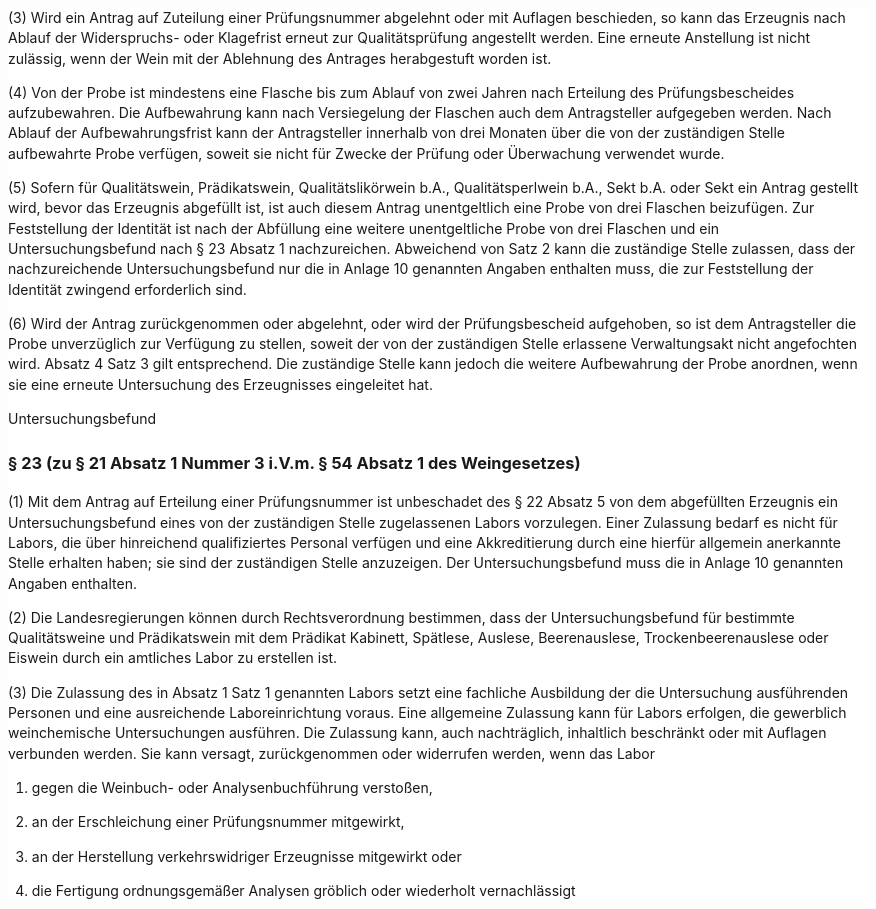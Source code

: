 (3) Wird ein Antrag auf Zuteilung einer Prüfungsnummer abgelehnt oder mit Auflagen beschieden, so kann das Erzeugnis nach Ablauf der Widerspruchs- oder Klagefrist erneut zur Qualitätsprüfung angestellt werden. Eine erneute Anstellung ist nicht zulässig, wenn der Wein mit der Ablehnung des Antrages herabgestuft worden ist.

(4) Von der Probe ist mindestens eine Flasche bis zum Ablauf von zwei Jahren nach Erteilung des Prüfungsbescheides aufzubewahren. Die Aufbewahrung kann nach Versiegelung der Flaschen auch dem Antragsteller aufgegeben werden. Nach Ablauf der Aufbewahrungsfrist kann der Antragsteller innerhalb von drei Monaten über die von der zuständigen Stelle aufbewahrte Probe verfügen, soweit sie nicht für Zwecke der Prüfung oder Überwachung verwendet wurde.

(5) Sofern für Qualitätswein, Prädikatswein, Qualitätslikörwein b.A., Qualitätsperlwein b.A., Sekt b.A. oder Sekt ein Antrag gestellt wird, bevor das Erzeugnis abgefüllt ist, ist auch diesem Antrag unentgeltlich eine Probe von drei Flaschen beizufügen. Zur Feststellung der Identität ist nach der Abfüllung eine weitere unentgeltliche Probe von drei Flaschen und ein Untersuchungsbefund nach § 23 Absatz 1 nachzureichen. Abweichend von Satz 2 kann die zuständige Stelle zulassen, dass der nachzureichende Untersuchungsbefund nur die in Anlage 10 genannten Angaben enthalten muss, die zur Feststellung der Identität zwingend erforderlich sind.

(6) Wird der Antrag zurückgenommen oder abgelehnt, oder wird der Prüfungsbescheid aufgehoben, so ist dem Antragsteller die Probe unverzüglich zur Verfügung zu stellen, soweit der von der zuständigen Stelle erlassene Verwaltungsakt nicht angefochten wird. Absatz 4 Satz 3 gilt entsprechend. Die zuständige Stelle kann jedoch die weitere Aufbewahrung der Probe anordnen, wenn sie eine erneute Untersuchung des Erzeugnisses eingeleitet hat.

Untersuchungsbefund

### § 23 (zu § 21 Absatz 1 Nummer 3 i.V.m. § 54 Absatz 1 des Weingesetzes)

(1) Mit dem Antrag auf Erteilung einer Prüfungsnummer ist unbeschadet des § 22 Absatz 5 von dem abgefüllten Erzeugnis ein Untersuchungsbefund eines von der zuständigen Stelle zugelassenen Labors vorzulegen. Einer Zulassung bedarf es nicht für Labors, die über hinreichend qualifiziertes Personal verfügen und eine Akkreditierung durch eine hierfür allgemein anerkannte Stelle erhalten haben; sie sind der zuständigen Stelle anzuzeigen. Der Untersuchungsbefund muss die in Anlage 10 genannten Angaben enthalten.

(2) Die Landesregierungen können durch Rechtsverordnung bestimmen, dass der Untersuchungsbefund für bestimmte Qualitätsweine und Prädikatswein mit dem Prädikat Kabinett, Spätlese, Auslese, Beerenauslese, Trockenbeerenauslese oder Eiswein durch ein amtliches Labor zu erstellen ist.

(3) Die Zulassung des in Absatz 1 Satz 1 genannten Labors setzt eine fachliche Ausbildung der die Untersuchung ausführenden Personen und eine ausreichende Laboreinrichtung voraus. Eine allgemeine Zulassung kann für Labors erfolgen, die gewerblich weinchemische Untersuchungen ausführen. Die Zulassung kann, auch nachträglich, inhaltlich beschränkt oder mit Auflagen verbunden werden. Sie kann versagt, zurückgenommen oder widerrufen werden, wenn das Labor

1.  gegen die Weinbuch- oder Analysenbuchführung verstoßen,


2.  an der Erschleichung einer Prüfungsnummer mitgewirkt,


3.  an der Herstellung verkehrswidriger Erzeugnisse mitgewirkt oder


4.  die Fertigung ordnungsgemäßer Analysen gröblich oder wiederholt vernachlässigt
